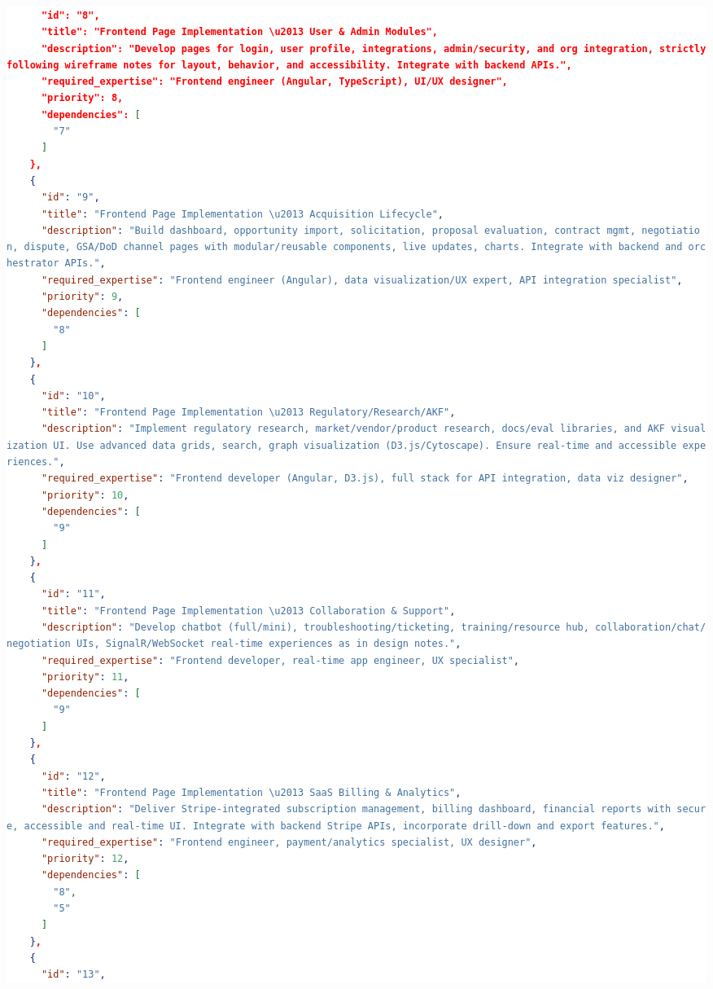 ```json
      "id": "8",
      "title": "Frontend Page Implementation \u2013 User & Admin Modules",
      "description": "Develop pages for login, user profile, integrations, admin/security, and org integration, strictly following wireframe notes for layout, behavior, and accessibility. Integrate with backend APIs.",
      "required_expertise": "Frontend engineer (Angular, TypeScript), UI/UX designer",
      "priority": 8,
      "dependencies": [
        "7"
      ]
    },
    {
      "id": "9",
      "title": "Frontend Page Implementation \u2013 Acquisition Lifecycle",
      "description": "Build dashboard, opportunity import, solicitation, proposal evaluation, contract mgmt, negotiation, dispute, GSA/DoD channel pages with modular/reusable components, live updates, charts. Integrate with backend and orchestrator APIs.",
      "required_expertise": "Frontend engineer (Angular), data visualization/UX expert, API integration specialist",
      "priority": 9,
      "dependencies": [
        "8"
      ]
    },
    {
      "id": "10",
      "title": "Frontend Page Implementation \u2013 Regulatory/Research/AKF",
      "description": "Implement regulatory research, market/vendor/product research, docs/eval libraries, and AKF visualization UI. Use advanced data grids, search, graph visualization (D3.js/Cytoscape). Ensure real-time and accessible experiences.",
      "required_expertise": "Frontend developer (Angular, D3.js), full stack for API integration, data viz designer",
      "priority": 10,
      "dependencies": [
        "9"
      ]
    },
    {
      "id": "11",
      "title": "Frontend Page Implementation \u2013 Collaboration & Support",
      "description": "Develop chatbot (full/mini), troubleshooting/ticketing, training/resource hub, collaboration/chat/negotiation UIs, SignalR/WebSocket real-time experiences as in design notes.",
      "required_expertise": "Frontend developer, real-time app engineer, UX specialist",
      "priority": 11,
      "dependencies": [
        "9"
      ]
    },
    {
      "id": "12",
      "title": "Frontend Page Implementation \u2013 SaaS Billing & Analytics",
      "description": "Deliver Stripe-integrated subscription management, billing dashboard, financial reports with secure, accessible and real-time UI. Integrate with backend Stripe APIs, incorporate drill-down and export features.",
      "required_expertise": "Frontend engineer, payment/analytics specialist, UX designer",
      "priority": 12,
      "dependencies": [
        "8",
        "5"
      ]
    },
    {
      "id": "13",
```